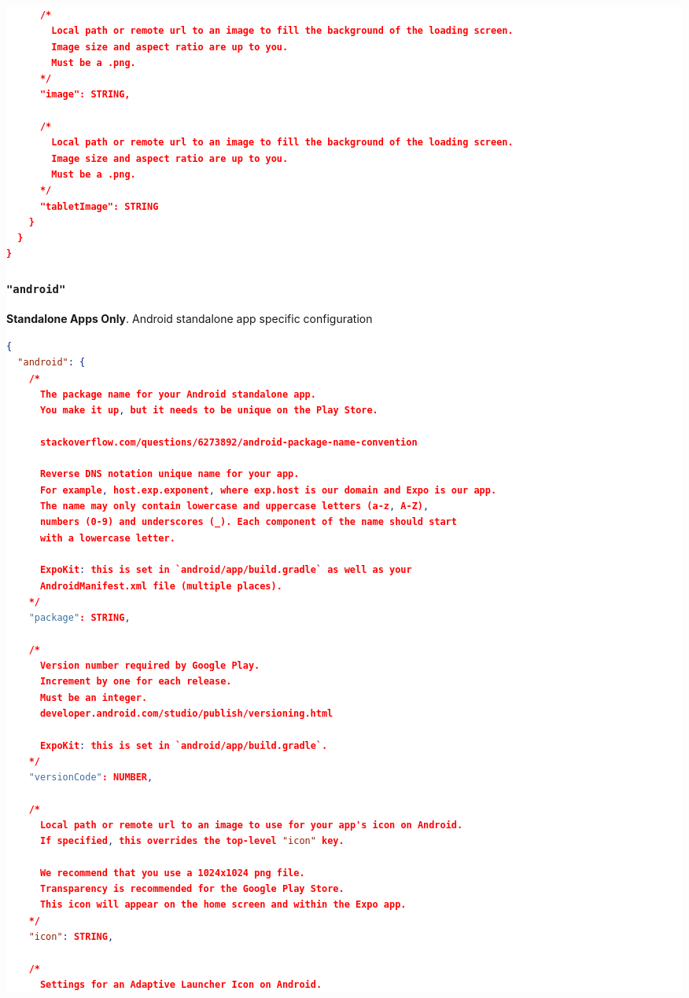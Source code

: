 ```json
      /*
        Local path or remote url to an image to fill the background of the loading screen.
        Image size and aspect ratio are up to you.
        Must be a .png.
      */
      "image": STRING,

      /*
        Local path or remote url to an image to fill the background of the loading screen.
        Image size and aspect ratio are up to you.
        Must be a .png.
      */
      "tabletImage": STRING
    }
  }
}
```

### `"android"`

**Standalone Apps Only**. Android standalone app specific configuration

```json
{
  "android": {
    /*
      The package name for your Android standalone app.
      You make it up, but it needs to be unique on the Play Store.

      stackoverflow.com/questions/6273892/android-package-name-convention

      Reverse DNS notation unique name for your app.
      For example, host.exp.exponent, where exp.host is our domain and Expo is our app.
      The name may only contain lowercase and uppercase letters (a-z, A-Z),
      numbers (0-9) and underscores (_). Each component of the name should start
      with a lowercase letter.

      ExpoKit: this is set in `android/app/build.gradle` as well as your
      AndroidManifest.xml file (multiple places).
    */
    "package": STRING,

    /*
      Version number required by Google Play.
      Increment by one for each release.
      Must be an integer.
      developer.android.com/studio/publish/versioning.html

      ExpoKit: this is set in `android/app/build.gradle`.
    */
    "versionCode": NUMBER,

    /*
      Local path or remote url to an image to use for your app's icon on Android.
      If specified, this overrides the top-level "icon" key.

      We recommend that you use a 1024x1024 png file.
      Transparency is recommended for the Google Play Store.
      This icon will appear on the home screen and within the Expo app.
    */
    "icon": STRING,

    /*
      Settings for an Adaptive Launcher Icon on Android.
```